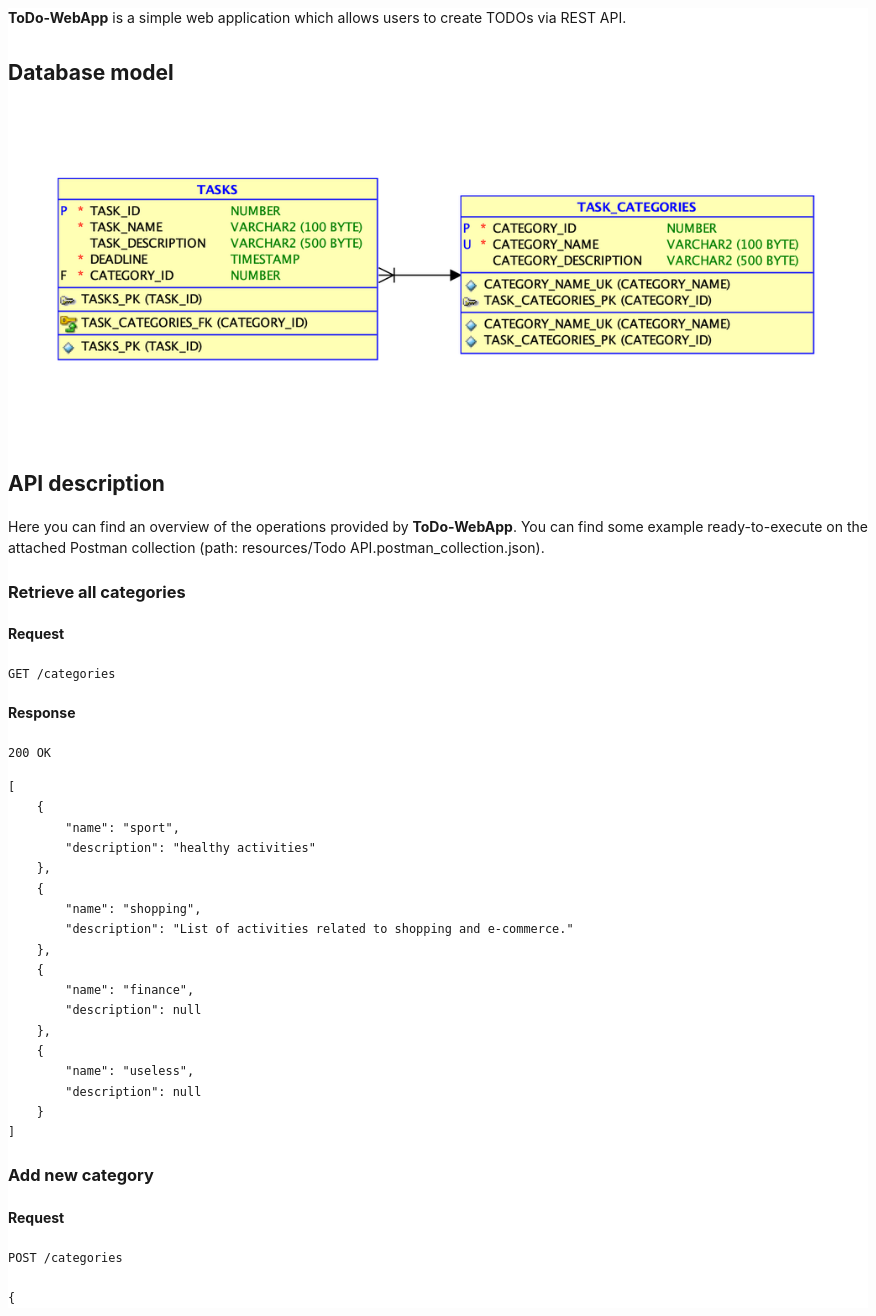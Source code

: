 **ToDo-WebApp** is a simple web application which allows users to create TODOs via REST API.

## Database model

![DB model](DBModel.png)

## API description

Here you can find an overview of the operations provided by **ToDo-WebApp**.
You can find some example ready-to-execute on the attached Postman collection (path: resources/Todo API.postman_collection.json).

### Retrieve all categories
#### Request
````
GET /categories
````
#### Response
`200 OK`
````
[
    {
        "name": "sport",
        "description": "healthy activities"
    },
    {
        "name": "shopping",
        "description": "List of activities related to shopping and e-commerce."
    },
    {
        "name": "finance",
        "description": null
    },
    {
        "name": "useless",
        "description": null
    }
]
````
### Add new category
#### Request
````
POST /categories

{
````